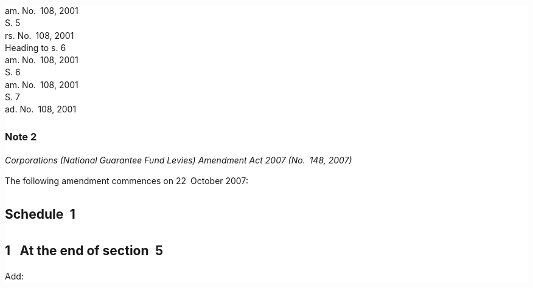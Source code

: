   </td>
  <td>
    <div>am. No. 108, 2001</div>
  </td>
</tr>
<tr>
  <td>
    <div>S. 5</div>
  </td>
  <td>
    <div>rs. No. 108, 2001</div>
  </td>
</tr>
<tr>
  <td>
    <div>Heading to s. 6</div>
  </td>
  <td>
    <div>am. No. 108, 2001</div>
  </td>
</tr>
<tr>
  <td>
    <div>S. 6</div>
  </td>
  <td>
    <div>am. No. 108, 2001</div>
  </td>
</tr>
<tr>
  <td>
    <div>S. 7</div>
  </td>
  <td>
    <div>ad. No. 108, 2001</div>
  </td>
</tr></table>

### Note 2

_Corporations (National Guarantee Fund Levies) Amendment Act 2007 
 (No. 148, 2007)_

The following amendment commences on 22 October 2007:

## Schedule 1

## 1  At the end of section 5

Add:

